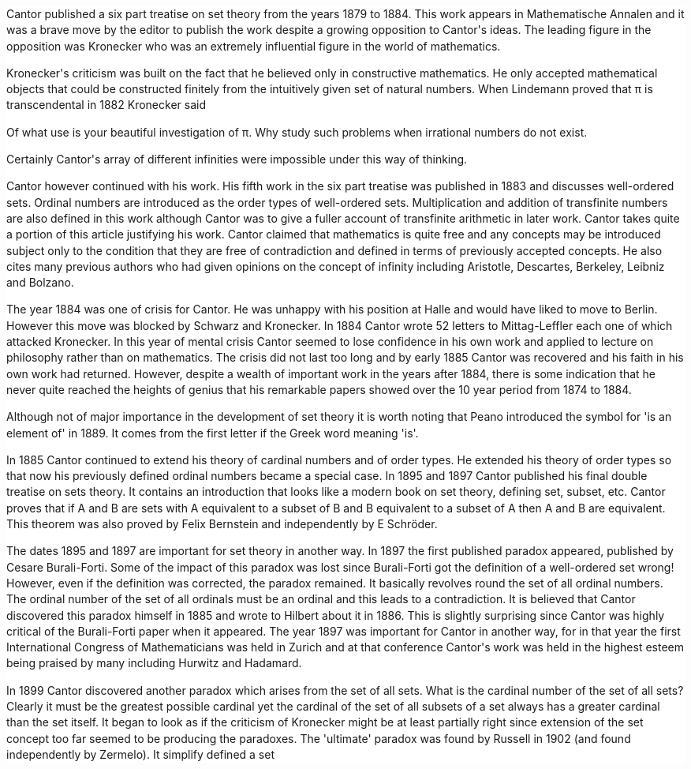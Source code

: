 Cantor published a six part treatise on set theory from the years 1879 to 1884. This work appears in Mathematische Annalen and it was a brave move by the editor to publish the work despite a growing opposition to Cantor's ideas. The leading figure in the opposition was Kronecker who was an extremely influential figure in the world of mathematics.

Kronecker's criticism was built on the fact that he believed only in constructive mathematics. He only accepted mathematical objects that could be constructed finitely from the intuitively given set of natural numbers. When Lindemann proved that π is transcendental in 1882 Kronecker said

Of what use is your beautiful investigation of π. Why study such problems when irrational numbers do not exist.

Certainly Cantor's array of different infinities were impossible under this way of thinking.

Cantor however continued with his work. His fifth work in the six part treatise was published in 1883 and discusses well-ordered sets. Ordinal numbers are introduced as the order types of well-ordered sets. Multiplication and addition of transfinite numbers are also defined in this work although Cantor was to give a fuller account of transfinite arithmetic in later work. Cantor takes quite a portion of this article justifying his work. Cantor claimed that mathematics is quite free and any concepts may be introduced subject only to the condition that they are free of contradiction and defined in terms of previously accepted concepts. He also cites many previous authors who had given opinions on the concept of infinity including Aristotle, Descartes, Berkeley, Leibniz and Bolzano.

The year 1884 was one of crisis for Cantor. He was unhappy with his position at Halle and would have liked to move to Berlin. However this move was blocked by Schwarz and Kronecker. In 1884 Cantor wrote 52 letters to Mittag-Leffler each one of which attacked Kronecker. In this year of mental crisis Cantor seemed to lose confidence in his own work and applied to lecture on philosophy rather than on mathematics. The crisis did not last too long and by early 1885 Cantor was recovered and his faith in his own work had returned. However, despite a wealth of important work in the years after 1884, there is some indication that he never quite reached the heights of genius that his remarkable papers showed over the 10 year period from 1874 to 1884.

Although not of major importance in the development of set theory it is worth noting that Peano introduced the symbol  for 'is an element of' in 1889. It comes from the first letter if the Greek word meaning 'is'.

In 1885 Cantor continued to extend his theory of cardinal numbers and of order types. He extended his theory of order types so that now his previously defined ordinal numbers became a special case. In 1895 and 1897 Cantor published his final double treatise on sets theory. It contains an introduction that looks like a modern book on set theory, defining set, subset, etc. Cantor proves that if A and B are sets with A equivalent to a subset of B and B equivalent to a subset of A then A and B are equivalent. This theorem was also proved by Felix Bernstein and independently by E Schröder.

The dates 1895 and 1897 are important for set theory in another way. In 1897 the first published paradox appeared, published by Cesare Burali-Forti. Some of the impact of this paradox was lost since Burali-Forti got the definition of a well-ordered set wrong! However, even if the definition was corrected, the paradox remained. It basically revolves round the set of all ordinal numbers. The ordinal number of the set of all ordinals must be an ordinal and this leads to a contradiction. It is believed that Cantor discovered this paradox himself in 1885 and wrote to Hilbert about it in 1886. This is slightly surprising since Cantor was highly critical of the Burali-Forti paper when it appeared. The year 1897 was important for Cantor in another way, for in that year the first International Congress of Mathematicians was held in Zurich and at that conference Cantor's work was held in the highest esteem being praised by many including Hurwitz and Hadamard.

In 1899 Cantor discovered another paradox which arises from the set of all sets. What is the cardinal number of the set of all sets? Clearly it must be the greatest possible cardinal yet the cardinal of the set of all subsets of a set always has a greater cardinal than the set itself. It began to look as if the criticism of Kronecker might be at least partially right since extension of the set concept too far seemed to be producing the paradoxes. The 'ultimate' paradox was found by Russell in 1902 (and found independently by Zermelo). It simplify defined a set
